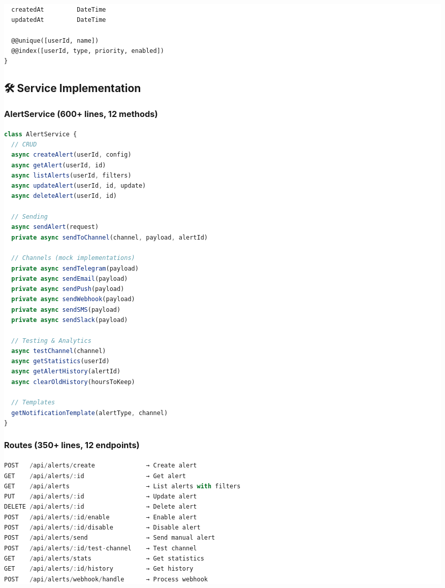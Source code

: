 ```prisma
  createdAt         DateTime
  updatedAt         DateTime
  
  @@unique([userId, name])
  @@index([userId, type, priority, enabled])
}
```

## 🛠️ Service Implementation

### AlertService (600+ lines, 12 methods)

```typescript
class AlertService {
  // CRUD
  async createAlert(userId, config)
  async getAlert(userId, id)
  async listAlerts(userId, filters)
  async updateAlert(userId, id, update)
  async deleteAlert(userId, id)
  
  // Sending
  async sendAlert(request)
  private async sendToChannel(channel, payload, alertId)
  
  // Channels (mock implementations)
  private async sendTelegram(payload)
  private async sendEmail(payload)
  private async sendPush(payload)
  private async sendWebhook(payload)
  private async sendSMS(payload)
  private async sendSlack(payload)
  
  // Testing & Analytics
  async testChannel(channel)
  async getStatistics(userId)
  async getAlertHistory(alertId)
  async clearOldHistory(hoursToKeep)
  
  // Templates
  getNotificationTemplate(alertType, channel)
}
```

### Routes (350+ lines, 12 endpoints)

```typescript
POST   /api/alerts/create              → Create alert
GET    /api/alerts/:id                 → Get alert
GET    /api/alerts                     → List alerts with filters
PUT    /api/alerts/:id                 → Update alert
DELETE /api/alerts/:id                 → Delete alert
POST   /api/alerts/:id/enable          → Enable alert
POST   /api/alerts/:id/disable         → Disable alert
POST   /api/alerts/send                → Send manual alert
POST   /api/alerts/:id/test-channel    → Test channel
GET    /api/alerts/stats               → Get statistics
GET    /api/alerts/:id/history         → Get history
POST   /api/alerts/webhook/handle      → Process webhook
```
